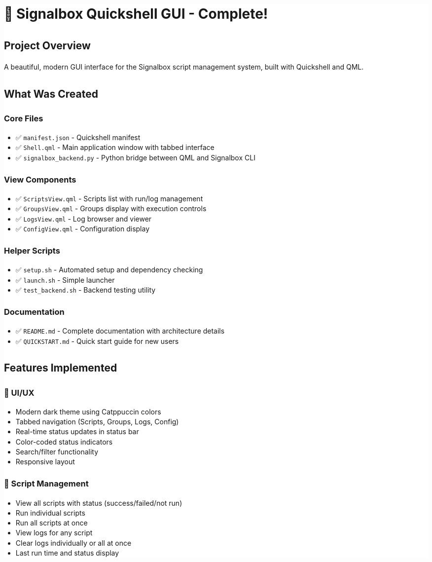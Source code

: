 # 🚦 Signalbox Quickshell GUI - Complete!

## Project Overview

A beautiful, modern GUI interface for the Signalbox script management system, built with Quickshell and QML.

## What Was Created

### Core Files
- ✅ `manifest.json` - Quickshell manifest
- ✅ `Shell.qml` - Main application window with tabbed interface
- ✅ `signalbox_backend.py` - Python bridge between QML and Signalbox CLI

### View Components
- ✅ `ScriptsView.qml` - Scripts list with run/log management
- ✅ `GroupsView.qml` - Groups display with execution controls
- ✅ `LogsView.qml` - Log browser and viewer
- ✅ `ConfigView.qml` - Configuration display

### Helper Scripts
- ✅ `setup.sh` - Automated setup and dependency checking
- ✅ `launch.sh` - Simple launcher
- ✅ `test_backend.sh` - Backend testing utility

### Documentation
- ✅ `README.md` - Complete documentation with architecture details
- ✅ `QUICKSTART.md` - Quick start guide for new users

## Features Implemented

### 🎨 UI/UX
- Modern dark theme using Catppuccin colors
- Tabbed navigation (Scripts, Groups, Logs, Config)
- Real-time status updates in status bar
- Color-coded status indicators
- Search/filter functionality
- Responsive layout

### 📜 Script Management
- View all scripts with status (success/failed/not run)
- Run individual scripts
- Run all scripts at once
- View logs for any script
- Clear logs individually or all at once
- Last run time and status display
